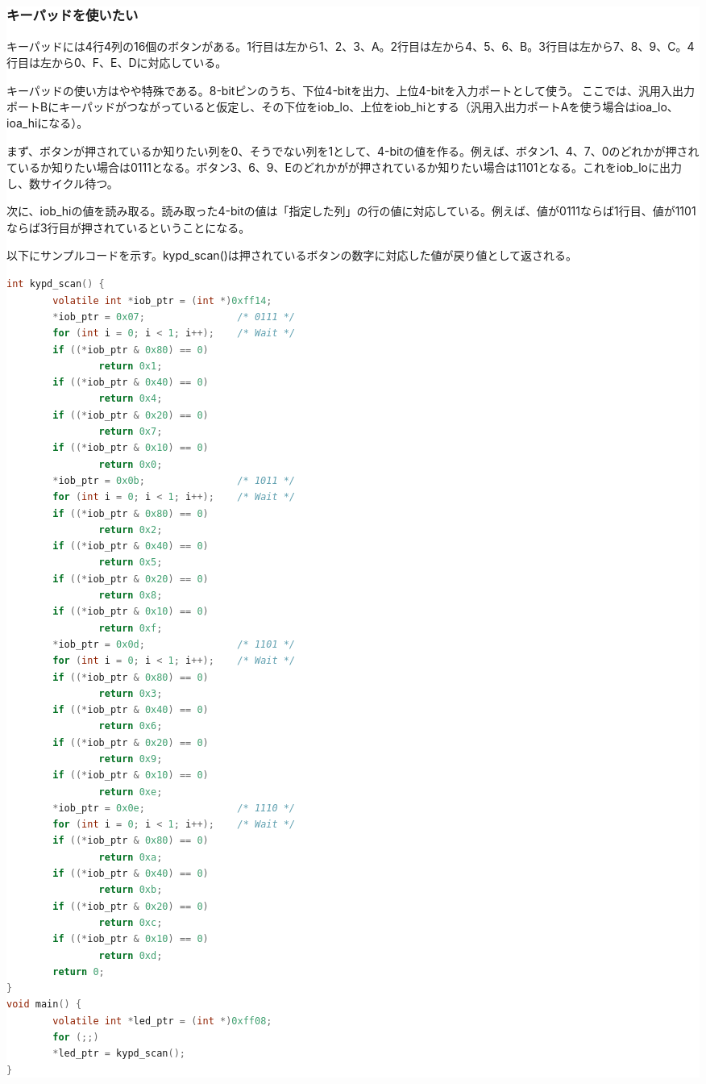 ### キーパッドを使いたい
キーパッドには4行4列の16個のボタンがある。1行目は左から1、2、3、A。2行目は左から4、5、6、B。3行目は左から7、8、9、C。4行目は左から0、F、E、Dに対応している。

キーパッドの使い方はやや特殊である。8-bitピンのうち、下位4-bitを出力、上位4-bitを入力ポートとして使う。
ここでは、汎用入出力ポートBにキーパッドがつながっていると仮定し、その下位をiob_lo、上位をiob_hiとする（汎用入出力ポートAを使う場合はioa_lo、ioa_hiになる）。

まず、ボタンが押されているか知りたい列を0、そうでない列を1として、4-bitの値を作る。例えば、ボタン1、4、7、0のどれかが押されているか知りたい場合は0111となる。ボタン3、6、9、Eのどれかがが押されているか知りたい場合は1101となる。これをiob_loに出力し、数サイクル待つ。

次に、iob_hiの値を読み取る。読み取った4-bitの値は「指定した列」の行の値に対応している。例えば、値が0111ならば1行目、値が1101ならば3行目が押されているということになる。

以下にサンプルコードを示す。kypd_scan()は押されているボタンの数字に対応した値が戻り値として返される。

~~~c
int kypd_scan() {
        volatile int *iob_ptr = (int *)0xff14;
        *iob_ptr = 0x07;                /* 0111 */
        for (int i = 0; i < 1; i++);    /* Wait */
        if ((*iob_ptr & 0x80) == 0)
                return 0x1;
        if ((*iob_ptr & 0x40) == 0)
                return 0x4;
        if ((*iob_ptr & 0x20) == 0)
                return 0x7;
        if ((*iob_ptr & 0x10) == 0)
                return 0x0;
        *iob_ptr = 0x0b;                /* 1011 */
        for (int i = 0; i < 1; i++);    /* Wait */
        if ((*iob_ptr & 0x80) == 0)
                return 0x2;
        if ((*iob_ptr & 0x40) == 0)
                return 0x5;
        if ((*iob_ptr & 0x20) == 0)
                return 0x8;
        if ((*iob_ptr & 0x10) == 0)
                return 0xf;
        *iob_ptr = 0x0d;                /* 1101 */
        for (int i = 0; i < 1; i++);    /* Wait */
        if ((*iob_ptr & 0x80) == 0)
                return 0x3;
        if ((*iob_ptr & 0x40) == 0)
                return 0x6;
        if ((*iob_ptr & 0x20) == 0)
                return 0x9;
        if ((*iob_ptr & 0x10) == 0)
                return 0xe;
        *iob_ptr = 0x0e;                /* 1110 */
        for (int i = 0; i < 1; i++);    /* Wait */
        if ((*iob_ptr & 0x80) == 0)
                return 0xa;
        if ((*iob_ptr & 0x40) == 0)
                return 0xb;
        if ((*iob_ptr & 0x20) == 0)
                return 0xc;
        if ((*iob_ptr & 0x10) == 0)
                return 0xd;
        return 0;
}
void main() {
        volatile int *led_ptr = (int *)0xff08;
        for (;;)
		*led_ptr = kypd_scan();
}
~~~
